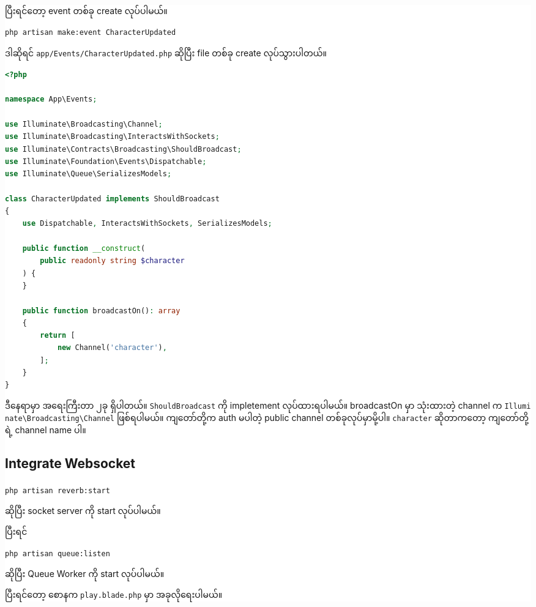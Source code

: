 ပြီးရင်တော့ event တစ်ခု create လုပ်ပါမယ်။

```
php artisan make:event CharacterUpdated
```

ဒါဆိုရင် `app/Events/CharacterUpdated.php` ဆိုပြီး file တစ်ခု create လုပ်သွားပါတယ်။

```php
<?php

namespace App\Events;

use Illuminate\Broadcasting\Channel;
use Illuminate\Broadcasting\InteractsWithSockets;
use Illuminate\Contracts\Broadcasting\ShouldBroadcast;
use Illuminate\Foundation\Events\Dispatchable;
use Illuminate\Queue\SerializesModels;

class CharacterUpdated implements ShouldBroadcast
{
    use Dispatchable, InteractsWithSockets, SerializesModels;

    public function __construct(
        public readonly string $character
    ) {
    }

    public function broadcastOn(): array
    {
        return [
            new Channel('character'),
        ];
    }
}
```

ဒီနေရာမှာ အရေးကြီးတာ ၂ခု ရှိပါတယ်။ `ShouldBroadcast` ကို impletement လုပ်ထားရပါမယ်။ broadcastOn မှာ သုံးထားတဲ့ channel က `Illuminate\Broadcasting\Channel` ဖြစ်ရပါမယ်။ ကျတော်တို့က auth မပါတဲ့ public channel တစ်ခုလုပ်မှာမို့ပါ။ `character` ဆိုတာကတော့ ကျတော်တို့ရဲ့ channel name ပါ။

## Integrate Websocket

```bash
php artisan reverb:start
```
ဆိုပြီး socket server ကို start လုပ်ပါမယ်။

ပြီးရင် 

```bash
php artisan queue:listen
```
ဆိုပြီး Queue Worker ကို start လုပ်ပါမယ်။

ပြီးရင်တော့ စောနက `play.blade.php` မှာ အခုလိုရေးပါမယ်။
